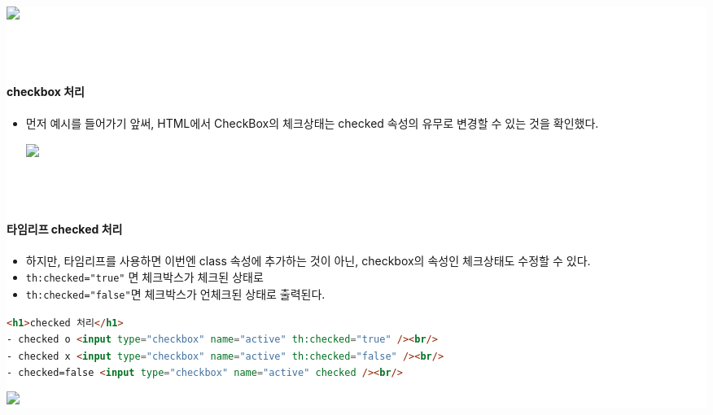<img src="https://user-images.githubusercontent.com/104331549/203791988-4feb05b6-bc08-46bf-bde8-61f5e2831a53.png" width="70%">

<br></br>

#### checkbox 처리
- 먼저 예시를 들어가기 앞써, HTML에서 CheckBox의 체크상태는 checked 속성의 유무로 변경할 수 있는 것을 확인했다.

  <img src="https://user-images.githubusercontent.com/104331549/203844107-caab515a-6db1-490b-8adb-f69d7191704e.png" width="70%">

<br></br>

#### 타임리프 checked 처리
- 하지만, 타임리프를 사용하면 이번엔 class 속성에 추가하는 것이 아닌, checkbox의 속성인 체크상태도 수정할 수 있다.
- `th:checked="true"` 면 체크박스가 체크된 상태로
- `th:checked="false"`면 체크박스가 언체크된 상태로 출력된다.

```html
<h1>checked 처리</h1>
- checked o <input type="checkbox" name="active" th:checked="true" /><br/>
- checked x <input type="checkbox" name="active" th:checked="false" /><br/>
- checked=false <input type="checkbox" name="active" checked /><br/>
```

<img src="https://user-images.githubusercontent.com/104331549/203846028-17c1f1d4-1432-476e-abb8-4a2fe1b53769.png" width="70%">


